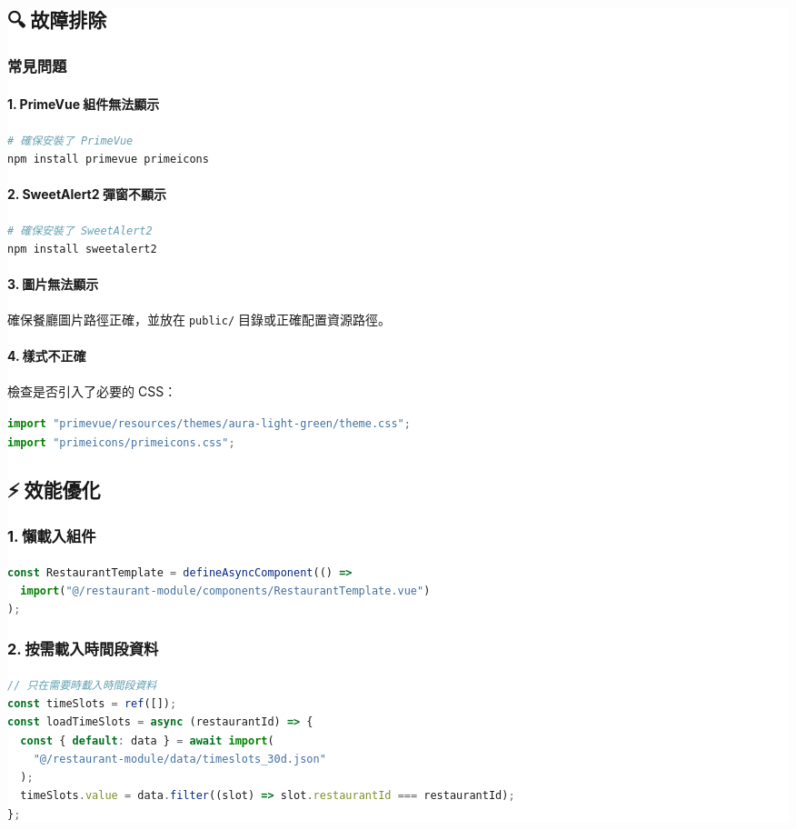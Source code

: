 ## 🔍 故障排除

### 常見問題

#### 1. PrimeVue 組件無法顯示

```bash
# 確保安裝了 PrimeVue
npm install primevue primeicons
```

#### 2. SweetAlert2 彈窗不顯示

```bash
# 確保安裝了 SweetAlert2
npm install sweetalert2
```

#### 3. 圖片無法顯示

確保餐廳圖片路徑正確，並放在 `public/` 目錄或正確配置資源路徑。

#### 4. 樣式不正確

檢查是否引入了必要的 CSS：

```javascript
import "primevue/resources/themes/aura-light-green/theme.css";
import "primeicons/primeicons.css";
```

## ⚡ 效能優化

### 1. 懶載入組件

```javascript
const RestaurantTemplate = defineAsyncComponent(() =>
  import("@/restaurant-module/components/RestaurantTemplate.vue")
);
```

### 2. 按需載入時間段資料

```javascript
// 只在需要時載入時間段資料
const timeSlots = ref([]);
const loadTimeSlots = async (restaurantId) => {
  const { default: data } = await import(
    "@/restaurant-module/data/timeslots_30d.json"
  );
  timeSlots.value = data.filter((slot) => slot.restaurantId === restaurantId);
};
```
